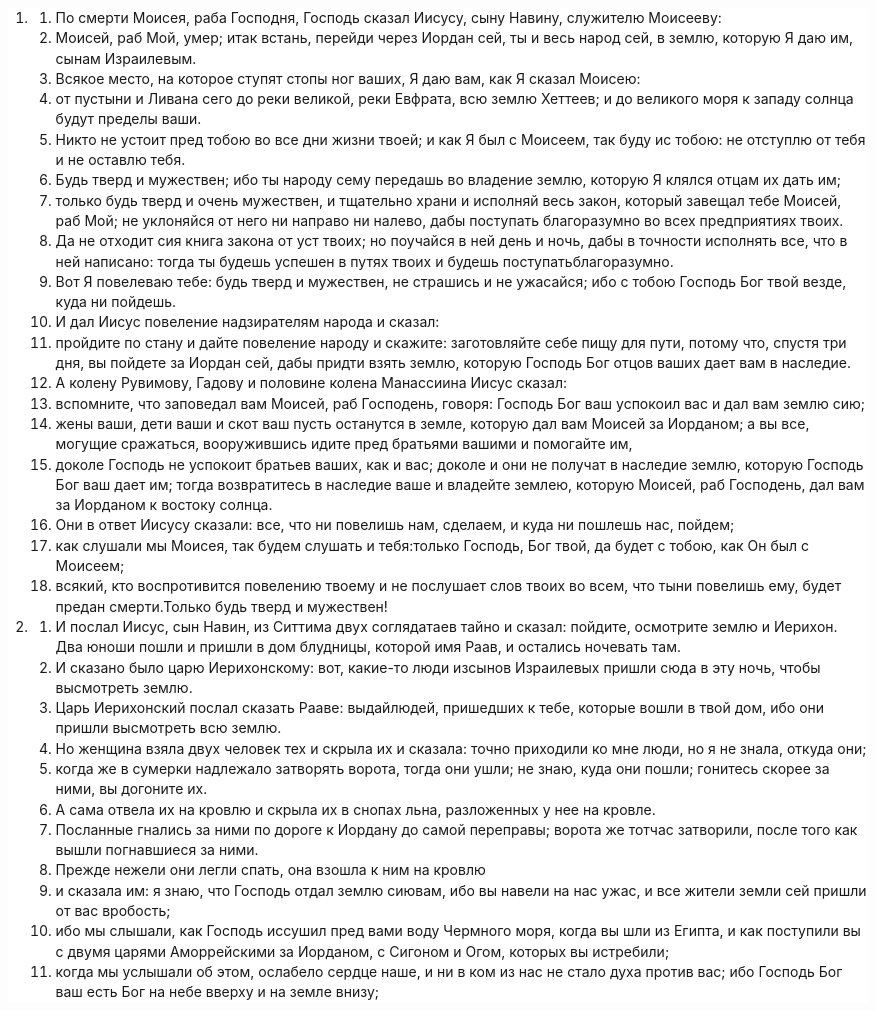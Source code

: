 <ol>
  <li>
    <ol>
      <li>По смерти Моисея, раба Господня, Господь сказал Иисусу, сыну Навину, служителю Моисееву:</li>
      <li>Моисей, раб Мой, умер; итак встань, перейди через Иордан сей, ты и весь народ сей, в землю, которую Я даю им, сынам Израилевым.</li>
      <li>Всякое место, на которое ступят стопы ног ваших, Я даю вам, как Я сказал Моисею:</li>
      <li>от пустыни и Ливана сего до реки великой, реки Евфрата, всю землю Хеттеев; и до великого моря к западу солнца будут пределы ваши.</li>
      <li>Никто не устоит пред тобою во все дни жизни твоей; и как Я был с Моисеем, так буду ис тобою: не отступлю от тебя и не оставлю тебя.</li>
      <li>Будь тверд и мужествен; ибо ты народу сему передашь во владение землю, которую Я клялся отцам их дать им;</li>
      <li>только будь тверд и очень мужествен, и тщательно храни и исполняй весь закон, который завещал тебе Моисей, раб Мой; не уклоняйся от него ни направо ни налево, дабы поступать благоразумно во всех предприятиях твоих.</li>
      <li>Да не отходит сия книга закона от уст твоих; но поучайся в ней день и ночь, дабы в точности исполнять все, что в ней написано: тогда ты будешь успешен в путях твоих и будешь поступатьблагоразумно.</li>
      <li>Вот Я повелеваю тебе: будь тверд и мужествен, не страшись и не ужасайся; ибо с тобою Господь Бог твой везде, куда ни пойдешь.</li>
      <li>И дал Иисус повеление надзирателям народа и сказал:</li>
      <li>пройдите по стану и дайте повеление народу и скажите: заготовляйте себе пищу для пути, потому что, спустя три дня, вы пойдете за Иордан сей, дабы придти взять землю, которую Господь Бог отцов ваших дает вам в наследие.</li>
      <li>А колену Рувимову, Гадову и половине колена Манассиина Иисус сказал:</li>
      <li>вспомните, что заповедал вам Моисей, раб Господень, говоря: Господь Бог ваш успокоил вас и дал вам землю сию;</li>
      <li>жены ваши, дети ваши и скот ваш пусть останутся в земле, которую дал вам Моисей за Иорданом; а вы все, могущие сражаться, вооружившись идите пред братьями вашими и помогайте им,</li>
      <li>доколе Господь не успокоит братьев ваших, как и вас; доколе и они не получат в наследие землю, которую Господь Бог ваш дает им; тогда возвратитесь в наследие ваше и владейте землею, которую Моисей, раб Господень, дал вам за Иорданом к востоку солнца.</li>
      <li>Они в ответ Иисусу сказали: все, что ни повелишь нам, сделаем, и куда ни пошлешь нас, пойдем;</li>
      <li>как слушали мы Моисея, так будем слушать и тебя:только Господь, Бог твой, да будет с тобою, как Он был с Моисеем;</li>
      <li>всякий, кто воспротивится повелению твоему и не послушает слов твоих во всем, что тыни повелишь ему, будет предан смерти.Только будь тверд и мужествен!</li>
    </ol>
  </li>
  <li>
    <ol>
      <li>И послал Иисус, сын Навин, из Ситтима двух соглядатаев тайно и сказал: пойдите, осмотрите землю и Иерихон. Два юноши пошли и пришли в дом блудницы, которой имя Раав, и остались ночевать там.</li>
      <li>И сказано было царю Иерихонскому: вот, какие-то люди изсынов Израилевых пришли сюда в эту ночь, чтобы высмотреть землю.</li>
      <li>Царь Иерихонский послал сказать Рааве: выдайлюдей, пришедших к тебе, которые вошли в твой дом, ибо они пришли высмотреть всю землю.</li>
      <li>Но женщина взяла двух человек тех и скрыла их и сказала: точно приходили ко мне люди, но я не знала, откуда они;</li>
      <li>когда же в сумерки надлежало затворять ворота, тогда они ушли; не знаю, куда они пошли; гонитесь скорее за ними, вы догоните их.</li>
      <li>А сама отвела их на кровлю и скрыла их в снопах льна, разложенных у нее на кровле.</li>
      <li>Посланные гнались за ними по дороге к Иордану до самой переправы; ворота же тотчас затворили, после того как вышли погнавшиеся за ними.</li>
      <li>Прежде нежели они легли спать, она взошла к ним на кровлю</li>
      <li>и сказала им: я знаю, что Господь отдал землю сиювам, ибо вы навели на нас ужас, и все жители земли сей пришли от вас вробость;</li>
      <li>ибо мы слышали, как Господь иссушил пред вами воду Чермного моря, когда вы шли из Египта, и как поступили вы с двумя царями Аморрейскими за Иорданом, с Сигоном и Огом, которых вы истребили;</li>
      <li>когда мы услышали об этом, ослабело сердце наше, и ни в ком из нас не стало духа против вас; ибо Господь Бог ваш есть Бог на небе вверху и на земле внизу;</li>